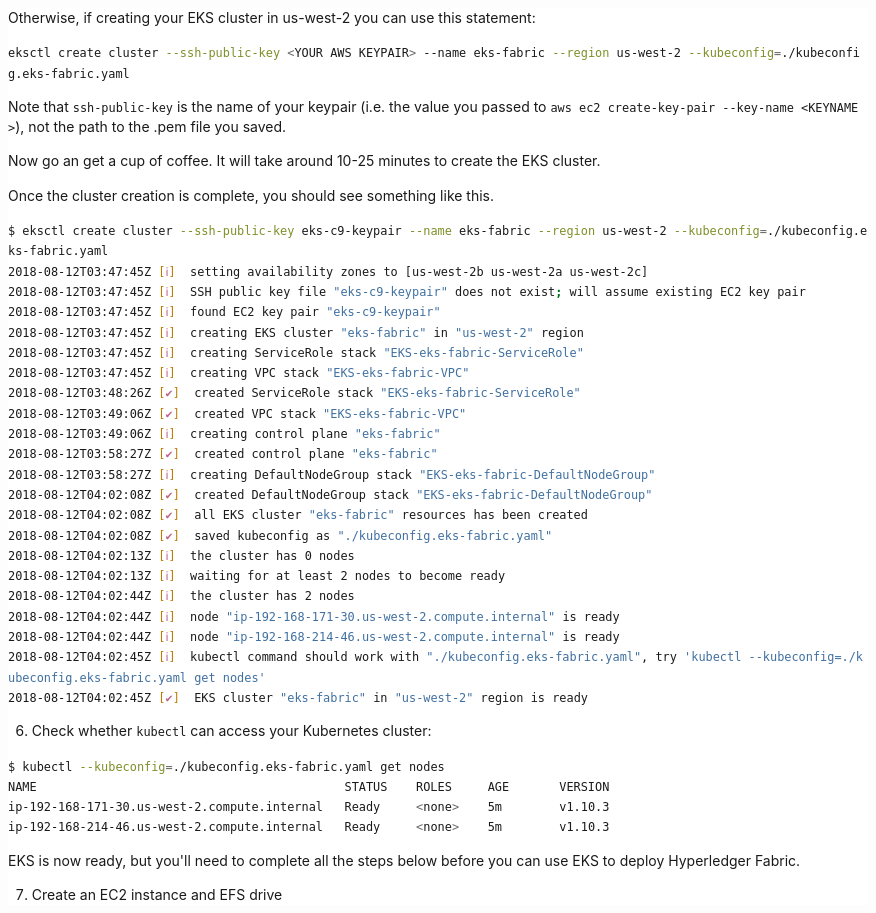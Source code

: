 Otherwise, if creating your EKS cluster in us-west-2 you can use this statement:

```bash
eksctl create cluster --ssh-public-key <YOUR AWS KEYPAIR> --name eks-fabric --region us-west-2 --kubeconfig=./kubeconfig.eks-fabric.yaml
```

Note that `ssh-public-key` is the name of your keypair (i.e. the value you passed to `aws ec2 create-key-pair --key-name <KEYNAME>`), 
not the path to the .pem file you saved.

Now go an get a cup of coffee. It will take around 10-25 minutes to create the EKS cluster. 

Once the cluster creation is complete, you should see something like this.

```bash
$ eksctl create cluster --ssh-public-key eks-c9-keypair --name eks-fabric --region us-west-2 --kubeconfig=./kubeconfig.eks-fabric.yaml
2018-08-12T03:47:45Z [ℹ]  setting availability zones to [us-west-2b us-west-2a us-west-2c]
2018-08-12T03:47:45Z [ℹ]  SSH public key file "eks-c9-keypair" does not exist; will assume existing EC2 key pair
2018-08-12T03:47:45Z [ℹ]  found EC2 key pair "eks-c9-keypair"
2018-08-12T03:47:45Z [ℹ]  creating EKS cluster "eks-fabric" in "us-west-2" region
2018-08-12T03:47:45Z [ℹ]  creating ServiceRole stack "EKS-eks-fabric-ServiceRole"
2018-08-12T03:47:45Z [ℹ]  creating VPC stack "EKS-eks-fabric-VPC"
2018-08-12T03:48:26Z [✔]  created ServiceRole stack "EKS-eks-fabric-ServiceRole"
2018-08-12T03:49:06Z [✔]  created VPC stack "EKS-eks-fabric-VPC"
2018-08-12T03:49:06Z [ℹ]  creating control plane "eks-fabric"
2018-08-12T03:58:27Z [✔]  created control plane "eks-fabric"
2018-08-12T03:58:27Z [ℹ]  creating DefaultNodeGroup stack "EKS-eks-fabric-DefaultNodeGroup"
2018-08-12T04:02:08Z [✔]  created DefaultNodeGroup stack "EKS-eks-fabric-DefaultNodeGroup"
2018-08-12T04:02:08Z [✔]  all EKS cluster "eks-fabric" resources has been created
2018-08-12T04:02:08Z [✔]  saved kubeconfig as "./kubeconfig.eks-fabric.yaml"
2018-08-12T04:02:13Z [ℹ]  the cluster has 0 nodes
2018-08-12T04:02:13Z [ℹ]  waiting for at least 2 nodes to become ready
2018-08-12T04:02:44Z [ℹ]  the cluster has 2 nodes
2018-08-12T04:02:44Z [ℹ]  node "ip-192-168-171-30.us-west-2.compute.internal" is ready
2018-08-12T04:02:44Z [ℹ]  node "ip-192-168-214-46.us-west-2.compute.internal" is ready
2018-08-12T04:02:45Z [ℹ]  kubectl command should work with "./kubeconfig.eks-fabric.yaml", try 'kubectl --kubeconfig=./kubeconfig.eks-fabric.yaml get nodes'
2018-08-12T04:02:45Z [✔]  EKS cluster "eks-fabric" in "us-west-2" region is ready
```

6. Check whether `kubectl` can access your Kubernetes cluster:

```bash
$ kubectl --kubeconfig=./kubeconfig.eks-fabric.yaml get nodes
NAME                                           STATUS    ROLES     AGE       VERSION
ip-192-168-171-30.us-west-2.compute.internal   Ready     <none>    5m        v1.10.3
ip-192-168-214-46.us-west-2.compute.internal   Ready     <none>    5m        v1.10.3
```

EKS is now ready, but you'll need to complete all the steps below before you can use EKS to deploy Hyperledger Fabric. 

7. Create an EC2 instance and EFS drive
